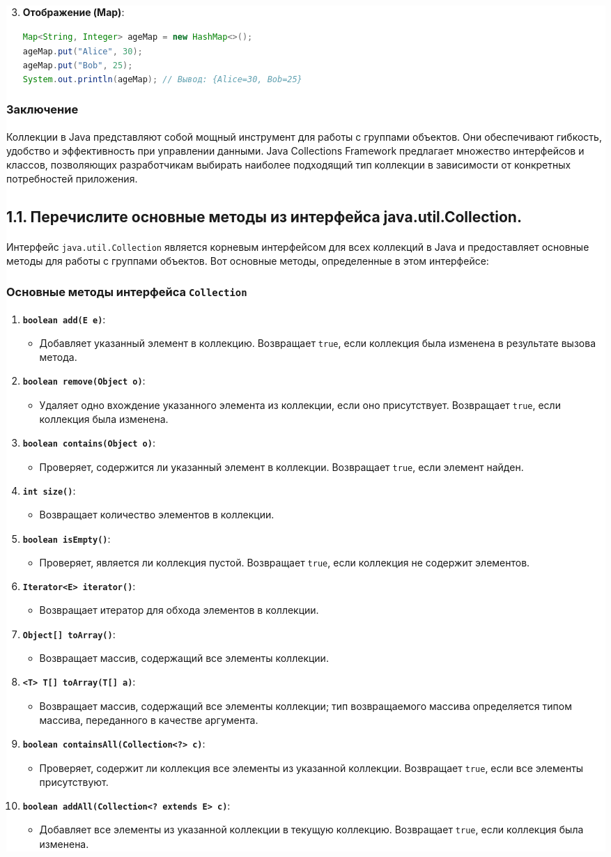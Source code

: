 3. **Отображение (Map)**:
   ```java
   Map<String, Integer> ageMap = new HashMap<>();
   ageMap.put("Alice", 30);
   ageMap.put("Bob", 25);
   System.out.println(ageMap); // Вывод: {Alice=30, Bob=25}
   ```

### Заключение

Коллекции в Java представляют собой мощный инструмент для работы с группами объектов. Они обеспечивают гибкость, удобство и эффективность при управлении данными. Java Collections Framework предлагает множество интерфейсов и классов, позволяющих разработчикам выбирать наиболее подходящий тип коллекции в зависимости от конкретных потребностей приложения.

## 1.1. Перечислите основные методы из интерфейса java.util.Collection.
Интерфейс `java.util.Collection` является корневым интерфейсом для всех коллекций в Java и предоставляет основные методы для работы с группами объектов. Вот основные методы, определенные в этом интерфейсе:

### Основные методы интерфейса `Collection`

1. **`boolean add(E e)`**: 
   - Добавляет указанный элемент в коллекцию. Возвращает `true`, если коллекция была изменена в результате вызова метода.

2. **`boolean remove(Object o)`**: 
   - Удаляет одно вхождение указанного элемента из коллекции, если оно присутствует. Возвращает `true`, если коллекция была изменена.

3. **`boolean contains(Object o)`**: 
   - Проверяет, содержится ли указанный элемент в коллекции. Возвращает `true`, если элемент найден.

4. **`int size()`**: 
   - Возвращает количество элементов в коллекции.

5. **`boolean isEmpty()`**: 
   - Проверяет, является ли коллекция пустой. Возвращает `true`, если коллекция не содержит элементов.

6. **`Iterator<E> iterator()`**: 
   - Возвращает итератор для обхода элементов в коллекции.

7. **`Object[] toArray()`**: 
   - Возвращает массив, содержащий все элементы коллекции.

8. **`<T> T[] toArray(T[] a)`**: 
   - Возвращает массив, содержащий все элементы коллекции; тип возвращаемого массива определяется типом массива, переданного в качестве аргумента.

9. **`boolean containsAll(Collection<?> c)`**: 
   - Проверяет, содержит ли коллекция все элементы из указанной коллекции. Возвращает `true`, если все элементы присутствуют.

10. **`boolean addAll(Collection<? extends E> c)`**: 
    - Добавляет все элементы из указанной коллекции в текущую коллекцию. Возвращает `true`, если коллекция была изменена.
